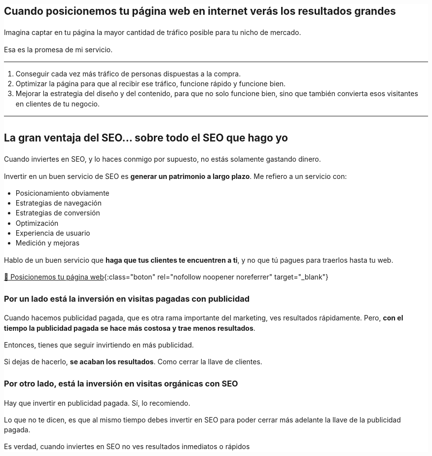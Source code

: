 ## Cuando posicionemos tu página web en internet verás los resultados grandes

Imagina captar en tu página la mayor cantidad de tráfico posible para tu nicho de mercado.

Esa es la promesa de mi servicio.

----

1. Conseguir cada vez más tráfico de personas dispuestas a la compra.
2. Optimizar la página para que al recibir ese tráfico, funcione rápido y funcione bien.
3. Mejorar la estrategia del diseño y del contenido, para que no solo funcione bien, sino que también convierta esos visitantes en clientes de tu negocio.

----

## La gran ventaja del SEO... sobre todo el SEO que hago yo

Cuando inviertes en SEO, y lo haces conmigo por supuesto, no estás solamente gastando dinero.

Invertir en un buen servicio de SEO es **generar un patrimonio a largo plazo**. Me refiero a un servicio con:

* Posicionamiento obviamente
* Estrategias de navegación
* Estrategias de conversión
* Optimización
* Experiencia de usuario
* Medición y mejoras

Hablo de un buen servicio que **haga que tus clientes te encuentren a ti**, y no que tú pagues para traerlos hasta tu web.

[📧 Posicionemos tu página web]({{site.email}} "{{page.title}}"){:class="boton" rel="nofollow noopener noreferrer" target="_blank"}

### Por un lado está la inversión en visitas pagadas con publicidad

Cuando hacemos publicidad pagada, que es otra rama importante del marketing, ves resultados rápidamente. Pero,  **con el tiempo la publicidad pagada se hace más costosa y trae menos resultados**.

Entonces, tienes que seguir invirtiendo en más publicidad.

Si dejas de hacerlo, **se acaban los resultados**. Como cerrar la llave de clientes.

### Por otro lado, está la inversión en visitas orgánicas con SEO

Hay que invertir en publicidad pagada. Sí, lo recomiendo.

Lo que no te dicen, es que al mismo tiempo debes invertir en SEO para poder cerrar más adelante la llave de la publicidad pagada.

Es verdad, cuando inviertes en SEO no ves resultados inmediatos o rápidos
